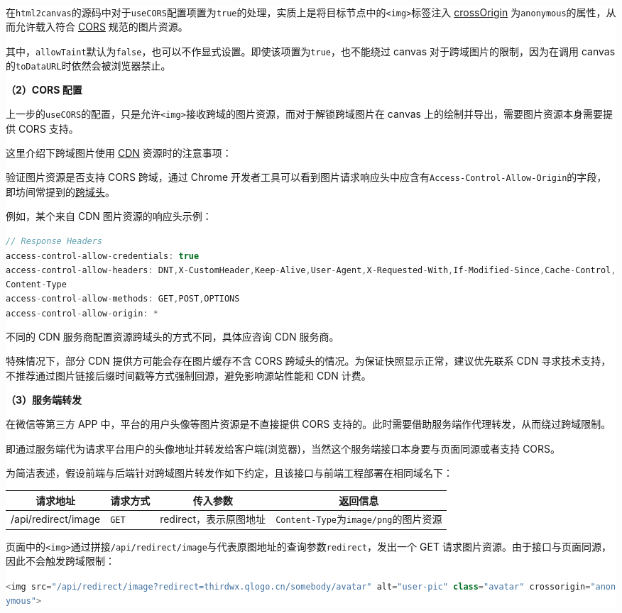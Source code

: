 <p>在<code  class="default">html2canvas</code>的源码中对于<code  class="default">useCORS</code>配置项置为<code  class="default">true</code>的处理，实质上是将目标节点中的<code  class="default">&lt;img&gt;</code>标签注入 <a target="_blank" href="https://html.spec.whatwg.org/multipage/embedded-content.html#attr-img-crossorigin" rel="nofollow noopener noreferrer">crossOrigin</a> 为<code  class="default">anonymous</code>的属性，从而允许载入符合 <a target="_blank" href="https://developer.mozilla.org/zh-CN/docs/Glossary/CORS" rel="nofollow noopener noreferrer">CORS</a> 规范的图片资源。</p>

<p>其中，<code  class="default">allowTaint</code>默认为<code  class="default">false</code>，也可以不作显式设置。即使该项置为<code  class="default">true</code>，也不能绕过 canvas 对于跨域图片的限制，因为在调用 canvas 的<code  class="default">toDataURL</code>时依然会被浏览器禁止。</p>

<p><strong>（2）CORS 配置</strong></p>

<p>上一步的<code  class="default">useCORS</code>的配置，只是允许<code  class="default">&lt;img&gt;</code>接收跨域的图片资源，而对于解锁跨域图片在 canvas 上的绘制并导出，需要图片资源本身需要提供 CORS 支持。</p>

<p>这里介绍下跨域图片使用 <a target="_blank" href="https://developer.mozilla.org/zh-CN/docs/Glossary/CDN" rel="nofollow noopener noreferrer">CDN</a> 资源时的注意事项：</p>

<p>验证图片资源是否支持 CORS 跨域，通过 Chrome 开发者工具可以看到图片请求响应头中应含有<code  class="default">Access-Control-Allow-Origin</code>的字段，即坊间常提到的<a target="_blank" href="https://developer.mozilla.org/zh-CN/docs/Web/HTTP/Headers/Access-Control-Allow-Origin" rel="nofollow noopener noreferrer">跨域头</a>。</p>

<p>例如，某个来自 CDN 图片资源的响应头示例：</p>

```js
// Response Headers
access-control-allow-credentials: true
access-control-allow-headers: DNT,X-CustomHeader,Keep-Alive,User-Agent,X-Requested-With,If-Modified-Since,Cache-Control,Content-Type
access-control-allow-methods: GET,POST,OPTIONS
access-control-allow-origin: *
```

<p>不同的 CDN 服务商配置资源跨域头的方式不同，具体应咨询 CDN 服务商。</p>

<p>特殊情况下，部分 CDN 提供方可能会存在图片缓存不含 CORS 跨域头的情况。为保证快照显示正常，建议优先联系 CDN 寻求技术支持，不推荐通过图片链接后缀时间戳等方式强制回源，避免影响源站性能和 CDN 计费。</p>

<p><strong>（3）服务端转发</strong></p>

<p>在微信等第三方 APP 中，平台的用户头像等图片资源是不直接提供 CORS 支持的。此时需要借助服务端作代理转发，从而绕过跨域限制。</p>

<p>即通过服务端代为请求平台用户的头像地址并转发给客户端(浏览器)，当然这个服务端接口本身要与页面同源或者支持 CORS。</p>

<p>为简洁表述，假设前端与后端针对跨域图片转发作如下约定，且该接口与前端工程部署在相同域名下：</p>

|  请求地址	| 请求方式  |  传入参数  |  返回信息  |
|  ----  | ----  |  ----  | ----  |
| /api/redirect/image  | <code  class="default">GET</code> | redirect，表示原图地址 |<code  class="default">Content-Type</code>为<code  class="default">image/png</code>的图片资源|

<p>页面中的<code  class="default">&lt;img&gt;</code>通过拼接<code  class="default">/api/redirect/image</code>与代表原图地址的查询参数<code  class="default">redirect</code>，发出一个 GET 请求图片资源。由于接口与页面同源，因此不会触发跨域限制：</p>

```js
<img src="/api/redirect/image?redirect=thirdwx.qlogo.cn/somebody/avatar" alt="user-pic" class="avatar" crossorigin="anonymous">
```
